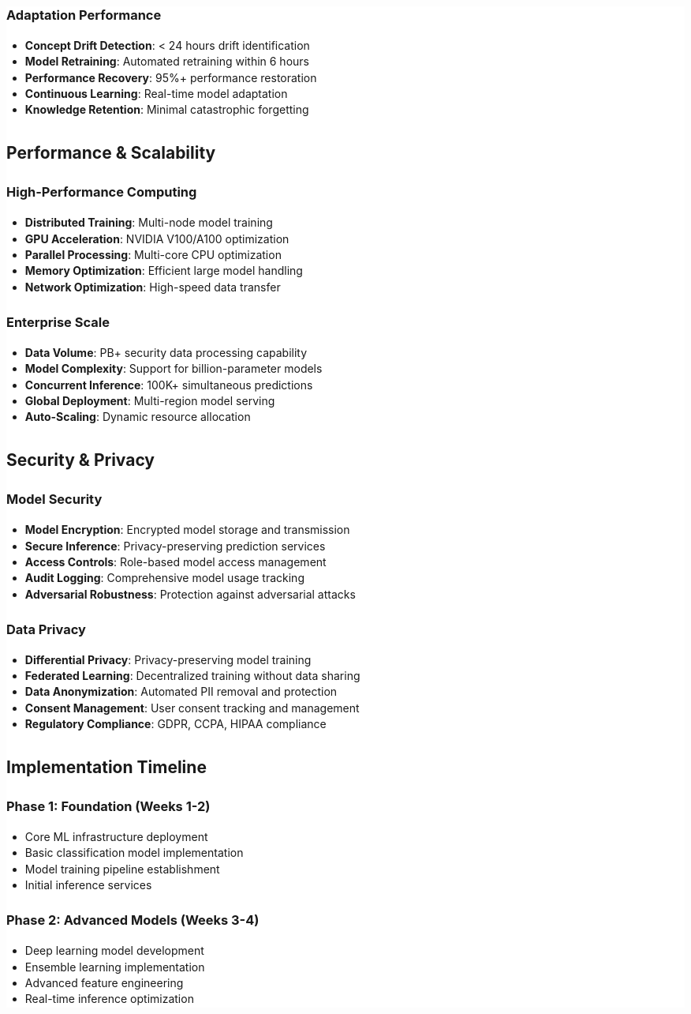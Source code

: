 ### Adaptation Performance
- **Concept Drift Detection**: < 24 hours drift identification
- **Model Retraining**: Automated retraining within 6 hours
- **Performance Recovery**: 95%+ performance restoration
- **Continuous Learning**: Real-time model adaptation
- **Knowledge Retention**: Minimal catastrophic forgetting

## Performance & Scalability

### High-Performance Computing
- **Distributed Training**: Multi-node model training
- **GPU Acceleration**: NVIDIA V100/A100 optimization
- **Parallel Processing**: Multi-core CPU optimization
- **Memory Optimization**: Efficient large model handling
- **Network Optimization**: High-speed data transfer

### Enterprise Scale
- **Data Volume**: PB+ security data processing capability
- **Model Complexity**: Support for billion-parameter models
- **Concurrent Inference**: 100K+ simultaneous predictions
- **Global Deployment**: Multi-region model serving
- **Auto-Scaling**: Dynamic resource allocation

## Security & Privacy

### Model Security
- **Model Encryption**: Encrypted model storage and transmission
- **Secure Inference**: Privacy-preserving prediction services
- **Access Controls**: Role-based model access management
- **Audit Logging**: Comprehensive model usage tracking
- **Adversarial Robustness**: Protection against adversarial attacks

### Data Privacy
- **Differential Privacy**: Privacy-preserving model training
- **Federated Learning**: Decentralized training without data sharing
- **Data Anonymization**: Automated PII removal and protection
- **Consent Management**: User consent tracking and management
- **Regulatory Compliance**: GDPR, CCPA, HIPAA compliance

## Implementation Timeline

### Phase 1: Foundation (Weeks 1-2)
- Core ML infrastructure deployment
- Basic classification model implementation
- Model training pipeline establishment
- Initial inference services

### Phase 2: Advanced Models (Weeks 3-4)
- Deep learning model development
- Ensemble learning implementation
- Advanced feature engineering
- Real-time inference optimization
